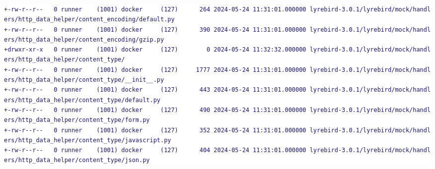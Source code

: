 ```diff
+-rw-r--r--   0 runner    (1001) docker     (127)      264 2024-05-24 11:31:01.000000 lyrebird-3.0.1/lyrebird/mock/handlers/http_data_helper/content_encoding/default.py
+-rw-r--r--   0 runner    (1001) docker     (127)      390 2024-05-24 11:31:01.000000 lyrebird-3.0.1/lyrebird/mock/handlers/http_data_helper/content_encoding/gzip.py
+drwxr-xr-x   0 runner    (1001) docker     (127)        0 2024-05-24 11:32:32.000000 lyrebird-3.0.1/lyrebird/mock/handlers/http_data_helper/content_type/
+-rw-r--r--   0 runner    (1001) docker     (127)     1777 2024-05-24 11:31:01.000000 lyrebird-3.0.1/lyrebird/mock/handlers/http_data_helper/content_type/__init__.py
+-rw-r--r--   0 runner    (1001) docker     (127)      443 2024-05-24 11:31:01.000000 lyrebird-3.0.1/lyrebird/mock/handlers/http_data_helper/content_type/default.py
+-rw-r--r--   0 runner    (1001) docker     (127)      490 2024-05-24 11:31:01.000000 lyrebird-3.0.1/lyrebird/mock/handlers/http_data_helper/content_type/form.py
+-rw-r--r--   0 runner    (1001) docker     (127)      352 2024-05-24 11:31:01.000000 lyrebird-3.0.1/lyrebird/mock/handlers/http_data_helper/content_type/javascript.py
+-rw-r--r--   0 runner    (1001) docker     (127)      404 2024-05-24 11:31:01.000000 lyrebird-3.0.1/lyrebird/mock/handlers/http_data_helper/content_type/json.py
